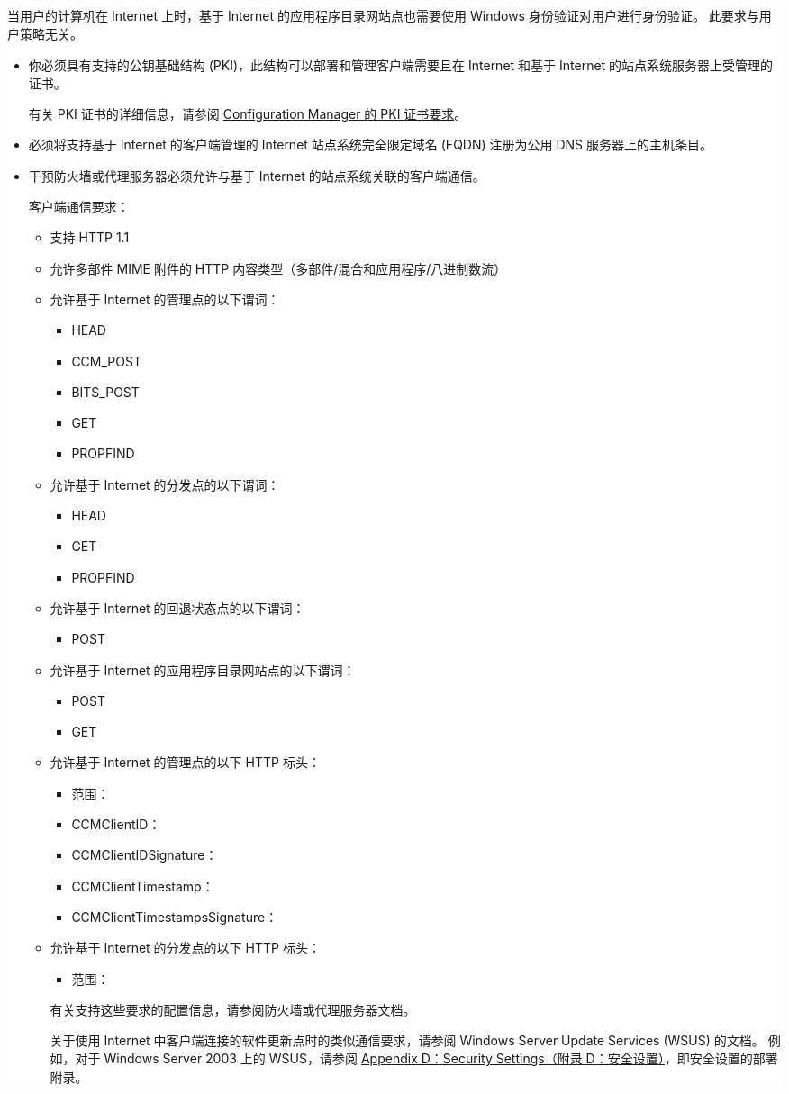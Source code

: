    当用户的计算机在 Internet 上时，基于 Internet 的应用程序目录网站点也需要使用 Windows 身份验证对用户进行身份验证。 此要求与用户策略无关。  

- 你必须具有支持的公钥基础结构 (PKI)，此结构可以部署和管理客户端需要且在 Internet 和基于 Internet 的站点系统服务器上受管理的证书。  

   有关 PKI 证书的详细信息，请参阅 [Configuration Manager 的 PKI 证书要求](../../plan-design/network/pki-certificate-requirements.md)。  

- 必须将支持基于 Internet 的客户端管理的 Internet 站点系统完全限定域名 (FQDN) 注册为公用 DNS 服务器上的主机条目。  

- 干预防火墙或代理服务器必须允许与基于 Internet 的站点系统关联的客户端通信。  

   客户端通信要求：  

  - 支持 HTTP 1.1  

  - 允许多部件 MIME 附件的 HTTP 内容类型（多部件/混合和应用程序/八进制数流）  

  - 允许基于 Internet 的管理点的以下谓词：  

    -   HEAD  

    -   CCM_POST  

    -   BITS_POST  

    -   GET  

    -   PROPFIND  

  - 允许基于 Internet 的分发点的以下谓词：  

    -   HEAD  

    -   GET  

    -   PROPFIND  

  - 允许基于 Internet 的回退状态点的以下谓词：  

    -   POST  

  - 允许基于 Internet 的应用程序目录网站点的以下谓词：  

    -   POST  

    -   GET  

  - 允许基于 Internet 的管理点的以下 HTTP 标头：  

    -   范围：  

    -   CCMClientID：  

    -   CCMClientIDSignature：  

    -   CCMClientTimestamp：  

    -   CCMClientTimestampsSignature：  

  - 允许基于 Internet 的分发点的以下 HTTP 标头：  

    -   范围：  

    有关支持这些要求的配置信息，请参阅防火墙或代理服务器文档。  

    关于使用 Internet 中客户端连接的软件更新点时的类似通信要求，请参阅 Windows Server Update Services (WSUS) 的文档。 例如，对于 Windows Server 2003 上的 WSUS，请参阅 [Appendix D：Security Settings（附录 D：安全设置）](https://go.microsoft.com/fwlink/p/?LinkId=143368)，即安全设置的部署附录。

